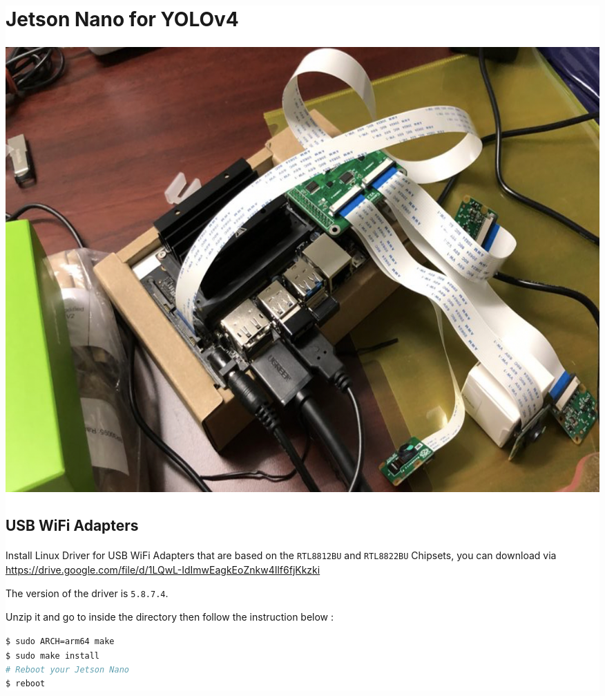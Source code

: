 # **Jetson Nano for YOLOv4**

![jetson-nano](assets/jetson-nano.png)

## **USB WiFi Adapters**

Install Linux Driver for USB WiFi Adapters that are based on the `RTL8812BU` and `RTL8822BU` Chipsets, you can download via https://drive.google.com/file/d/1LQwL-IdImwEagkEoZnkw4Ilf6fjKkzki

The version of the driver is `5.8.7.4`.

Unzip it and go to inside the directory then follow the instruction below :

```bash
$ sudo ARCH=arm64 make
$ sudo make install
# Reboot your Jetson Nano
$ reboot
```
